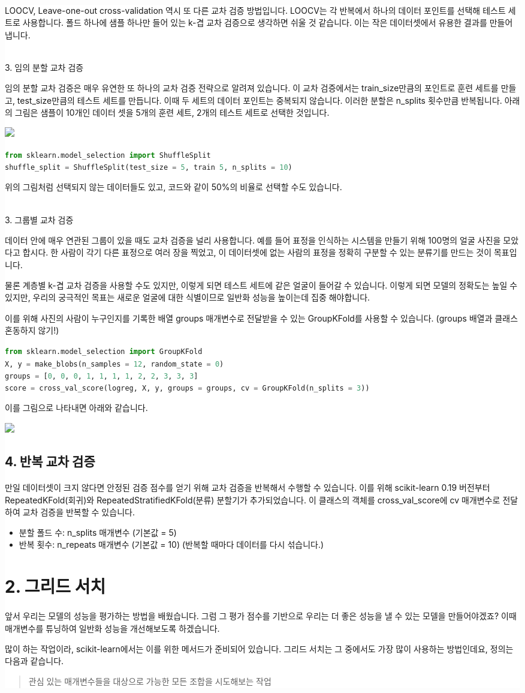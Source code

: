LOOCV, Leave-one-out cross-validation 역시 또 다른 교차 검증 방법입니다. LOOCV는 각 반복에서 하나의 데이터 포인트를 선택해 테스트 세트로 사용합니다. 폴드 하나에 샘플 하나만 들어 있는 k-겹 교차 검증으로 생각하면 쉬울 것 같습니다. 이는 작은 데이터셋에서 유용한 결과를 만들어 냅니다.

<br>
3. 임의 분할 교차 검증

임의 분할 교차 검증은 매우 유연한 또 하나의 교차 검증 전략으로 알려져 있습니다. 이 교차 검증에서는 train_size만큼의 포인트로 훈련 세트를 만들고, test_size만큼의 테스트 세트를 만듭니다. 이때 두 세트의 데이터 포인트는 중복되지 않습니다. 이러한 분할은 n_splits 횟수만큼 반복됩니다. 
아래의 그림은 샘플이 10개인 데이터 셋을 5개의 훈련 세트, 2개의 테스트 세트로 선택한 것입니다.

![](https://images.velog.io/images/drizzle0171/post/3a85fc7f-559e-4d4c-a88d-d8f4569b0062/image.png)

```python
from sklearn.model_selection import ShuffleSplit
shuffle_split = ShuffleSplit(test_size = 5, train 5, n_splits = 10)
```
위의 그림처럼 선택되지 않는 데이터들도 있고, 코드와 같이 50%의 비율로 선택할 수도 있습니다.

<br>
3. 그룹별 교차 검증

데이터 안에 매우 연관된 그룹이 있을 때도 교차 검증을 널리 사용합니다. 예를 들어 표정을 인식하는 시스템을 만들기 위해 100명의 얼굴 사진을 모았다고 합시다. 한 사람이 각기 다른 표정으로 여러 장을 찍었고, 이 데이터셋에 없는 사람의 표정을 정확히 구분할 수 있는 분류기를 만드는 것이 목표입니다. 

물론 계층별 k-겹 교차 검증을 사용할 수도 있지만, 이렇게 되면 테스트 세트에 같은 얼굴이 들어갈 수 있습니다. 이렇게 되면 모델의 정확도는 높일 수 있지만, 우리의 궁극적인 목표는 새로운 얼굴에 대한 식별이므로 일반화 성능을 높이는데 집중 해야합니다.

이를 위해 사진의 사람이 누구인지를 기록한 배열 groups 매개변수로 전달받을 수 있는 GroupKFold를 사용할 수 있습니다. (groups 배열과 클래스 혼동하지 않기!)

```python
from sklearn.model_selection import GroupKFold
X, y = make_blobs(n_samples = 12, random_state = 0)
groups = [0, 0, 0, 1, 1, 1, 1, 2, 2, 3, 3, 3]
score = cross_val_score(logreg, X, y, groups = groups, cv = GroupKFold(n_splits = 3))
```
이를 그림으로 나타내면 아래와 같습니다. 

![](https://images.velog.io/images/drizzle0171/post/853c25c4-27f7-4db2-8066-9d09c5b0c19d/image.png)

## 4. 반복 교차 검증
만일 데이터셋이 크지 않다면 안정된 검증 점수를 얻기 위해 교차 검증을 반복해서 수행할 수 있습니다. 이를 위해 scikit-learn 0.19 버전부터 RepeatedKFold(회귀)와 RepeatedStratifiedKFold(분류) 분할기가 추가되었습니다. 이 클래스의 객체를 cross_val_score에 cv 매개변수로 전달하여 교차 검증을 반복할 수 있습니다. 
- 분할 폴드 수: n_splits 매개변수 (기본값 = 5)
- 반복 횟수: n_repeats 매개변수 (기본값 = 10)
(반복할 때마다 데이터를 다시 섞습니다.)

# 2. 그리드 서치

앞서 우리는 모델의 성능을 평가하는 방법을 배웠습니다. 그럼 그 평가 점수를 기반으로 우리는 더 좋은 성능을 낼 수 있는 모델을 만들어야겠죠? 이때 매개변수를 튜닝하여 일반화 성능을 개선해보도록 하겠습니다.

많이 하는 작업이라, scikit-learn에서는 이를 위한 메서드가 준비되어 있습니다. 그리드 서치는 그 중에서도 가장 많이 사용하는 방법인데요, 정의는 다음과 같습니다.

> 관심 있는 매개변수들을 대상으로 가능한 모든 조합을 시도해보는 작업
